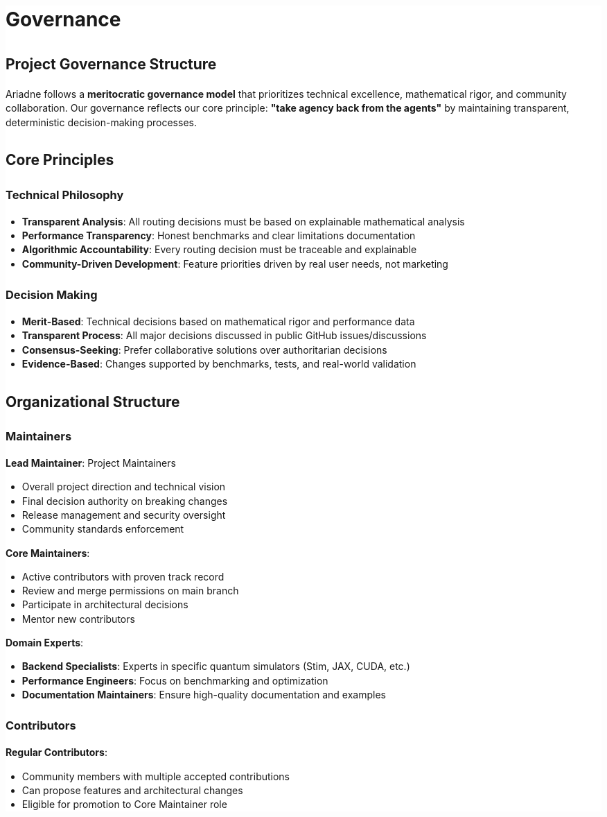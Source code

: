 # Governance

## Project Governance Structure

Ariadne follows a **meritocratic governance model** that prioritizes technical excellence, mathematical rigor, and community collaboration. Our governance reflects our core principle: **\"take agency back from the agents\"** by maintaining transparent, deterministic decision-making processes.

## Core Principles

### Technical Philosophy
- **Transparent Analysis**: All routing decisions must be based on explainable mathematical analysis
- **Performance Transparency**: Honest benchmarks and clear limitations documentation
- **Algorithmic Accountability**: Every routing decision must be traceable and explainable
- **Community-Driven Development**: Feature priorities driven by real user needs, not marketing

### Decision Making
- **Merit-Based**: Technical decisions based on mathematical rigor and performance data
- **Transparent Process**: All major decisions discussed in public GitHub issues/discussions
- **Consensus-Seeking**: Prefer collaborative solutions over authoritarian decisions
- **Evidence-Based**: Changes supported by benchmarks, tests, and real-world validation

## Organizational Structure

### Maintainers

**Lead Maintainer**: Project Maintainers
- Overall project direction and technical vision
- Final decision authority on breaking changes
- Release management and security oversight
- Community standards enforcement

**Core Maintainers**:
- Active contributors with proven track record
- Review and merge permissions on main branch
- Participate in architectural decisions
- Mentor new contributors

**Domain Experts**:
- **Backend Specialists**: Experts in specific quantum simulators (Stim, JAX, CUDA, etc.)
- **Performance Engineers**: Focus on benchmarking and optimization
- **Documentation Maintainers**: Ensure high-quality documentation and examples

### Contributors

**Regular Contributors**:
- Community members with multiple accepted contributions
- Can propose features and architectural changes
- Eligible for promotion to Core Maintainer role
